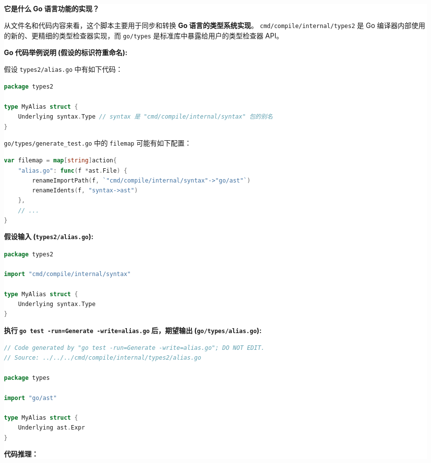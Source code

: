 **它是什么 Go 语言功能的实现？**

从文件名和代码内容来看，这个脚本主要用于同步和转换 **Go 语言的类型系统实现**。 `cmd/compile/internal/types2` 是 Go 编译器内部使用的新的、更精细的类型检查器实现，而 `go/types` 是标准库中暴露给用户的类型检查器 API。

**Go 代码举例说明 (假设的标识符重命名):**

假设 `types2/alias.go` 中有如下代码：

```go
package types2

type MyAlias struct {
    Underlying syntax.Type // syntax 是 "cmd/compile/internal/syntax" 包的别名
}
```

`go/types/generate_test.go` 中的 `filemap` 可能有如下配置：

```go
var filemap = map[string]action{
    "alias.go": func(f *ast.File) {
        renameImportPath(f, `"cmd/compile/internal/syntax"->"go/ast"`)
        renameIdents(f, "syntax->ast")
    },
    // ...
}
```

**假设输入 (`types2/alias.go`):**

```go
package types2

import "cmd/compile/internal/syntax"

type MyAlias struct {
    Underlying syntax.Type
}
```

**执行 `go test -run=Generate -write=alias.go` 后，期望输出 (`go/types/alias.go`):**

```go
// Code generated by "go test -run=Generate -write=alias.go"; DO NOT EDIT.
// Source: ../../../cmd/compile/internal/types2/alias.go

package types

import "go/ast"

type MyAlias struct {
    Underlying ast.Expr
}
```

**代码推理：**
